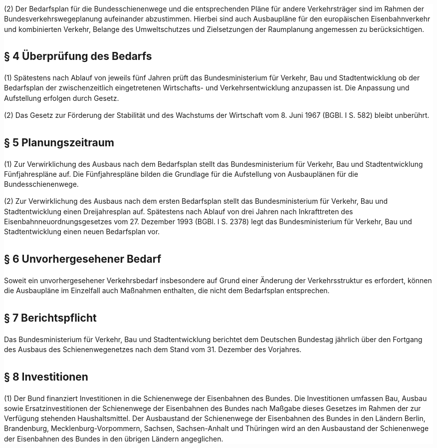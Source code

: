 (2) Der Bedarfsplan für die Bundesschienenwege und die entsprechenden
Pläne für andere Verkehrsträger sind im Rahmen der
Bundesverkehrswegeplanung aufeinander abzustimmen. Hierbei sind auch
Ausbaupläne für den europäischen Eisenbahnverkehr und kombinierten
Verkehr, Belange des Umweltschutzes und Zielsetzungen der Raumplanung
angemessen zu berücksichtigen.


## § 4 Überprüfung des Bedarfs

(1) Spätestens nach Ablauf von jeweils fünf Jahren prüft das
Bundesministerium für Verkehr, Bau und Stadtentwicklung ob der
Bedarfsplan der zwischenzeitlich eingetretenen Wirtschafts- und
Verkehrsentwicklung anzupassen ist. Die Anpassung und Aufstellung
erfolgen durch Gesetz.

(2) Das Gesetz zur Förderung der Stabilität und des Wachstums der
Wirtschaft vom 8. Juni 1967 (BGBl. I S. 582) bleibt unberührt.


## § 5 Planungszeitraum

(1) Zur Verwirklichung des Ausbaus nach dem Bedarfsplan stellt das
Bundesministerium für Verkehr, Bau und Stadtentwicklung
Fünfjahrespläne auf. Die Fünfjahrespläne bilden die Grundlage für die
Aufstellung von Ausbauplänen für die Bundesschienenwege.

(2) Zur Verwirklichung des Ausbaus nach dem ersten Bedarfsplan stellt
das Bundesministerium für Verkehr, Bau und Stadtentwicklung einen
Dreijahresplan auf. Spätestens nach Ablauf von drei Jahren nach
Inkrafttreten des Eisenbahnneuordnungsgesetzes vom 27. Dezember 1993
(BGBl. I S. 2378) legt das Bundesministerium für Verkehr, Bau und
Stadtentwicklung einen neuen Bedarfsplan vor.


## § 6 Unvorhergesehener Bedarf

Soweit ein unvorhergesehener Verkehrsbedarf insbesondere auf Grund
einer Änderung der Verkehrsstruktur es erfordert, können die
Ausbaupläne im Einzelfall auch Maßnahmen enthalten, die nicht dem
Bedarfsplan entsprechen.


## § 7 Berichtspflicht

Das Bundesministerium für Verkehr, Bau und Stadtentwicklung berichtet
dem Deutschen Bundestag jährlich über den Fortgang des Ausbaus des
Schienenwegenetzes nach dem Stand vom 31. Dezember des Vorjahres.


## § 8 Investitionen

(1) Der Bund finanziert Investitionen in die Schienenwege der
Eisenbahnen des Bundes. Die Investitionen umfassen Bau, Ausbau sowie
Ersatzinvestitionen der Schienenwege der Eisenbahnen des Bundes nach
Maßgabe dieses Gesetzes im Rahmen der zur Verfügung stehenden
Haushaltsmittel. Der Ausbaustand der Schienenwege der Eisenbahnen des
Bundes in den Ländern Berlin, Brandenburg, Mecklenburg-Vorpommern,
Sachsen, Sachsen-Anhalt und Thüringen wird an den Ausbaustand der
Schienenwege der Eisenbahnen des Bundes in den übrigen Ländern
angeglichen.
